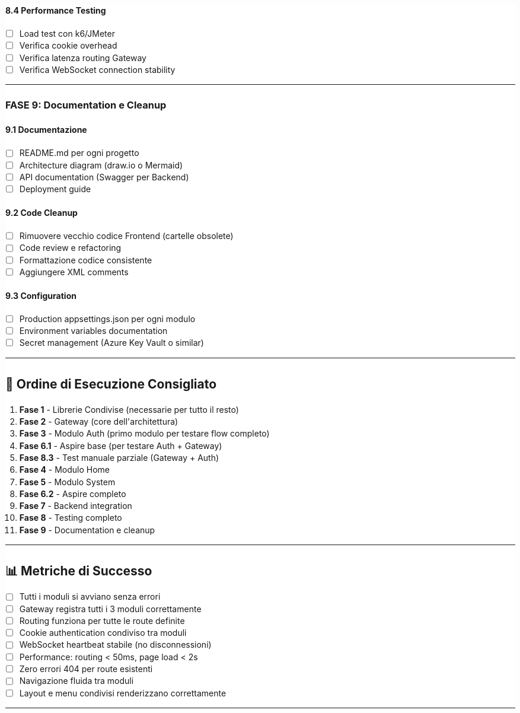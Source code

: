#### 8.4 Performance Testing
- [ ] Load test con k6/JMeter
- [ ] Verifica cookie overhead
- [ ] Verifica latenza routing Gateway
- [ ] Verifica WebSocket connection stability

---

### FASE 9: Documentation e Cleanup

#### 9.1 Documentazione
- [ ] README.md per ogni progetto
- [ ] Architecture diagram (draw.io o Mermaid)
- [ ] API documentation (Swagger per Backend)
- [ ] Deployment guide

#### 9.2 Code Cleanup
- [ ] Rimuovere vecchio codice Frontend (cartelle obsolete)
- [ ] Code review e refactoring
- [ ] Formattazione codice consistente
- [ ] Aggiungere XML comments

#### 9.3 Configuration
- [ ] Production appsettings.json per ogni modulo
- [ ] Environment variables documentation
- [ ] Secret management (Azure Key Vault o similar)

---

## 🚀 Ordine di Esecuzione Consigliato

1. **Fase 1** - Librerie Condivise (necessarie per tutto il resto)
2. **Fase 2** - Gateway (core dell'architettura)
3. **Fase 3** - Modulo Auth (primo modulo per testare flow completo)
4. **Fase 6.1** - Aspire base (per testare Auth + Gateway)
5. **Fase 8.3** - Test manuale parziale (Gateway + Auth)
6. **Fase 4** - Modulo Home
7. **Fase 5** - Modulo System
8. **Fase 6.2** - Aspire completo
9. **Fase 7** - Backend integration
10. **Fase 8** - Testing completo
11. **Fase 9** - Documentation e cleanup

---

## 📊 Metriche di Successo

- [ ] Tutti i moduli si avviano senza errori
- [ ] Gateway registra tutti i 3 moduli correttamente
- [ ] Routing funziona per tutte le route definite
- [ ] Cookie authentication condiviso tra moduli
- [ ] WebSocket heartbeat stabile (no disconnessioni)
- [ ] Performance: routing < 50ms, page load < 2s
- [ ] Zero errori 404 per route esistenti
- [ ] Navigazione fluida tra moduli
- [ ] Layout e menu condivisi renderizzano correttamente

---